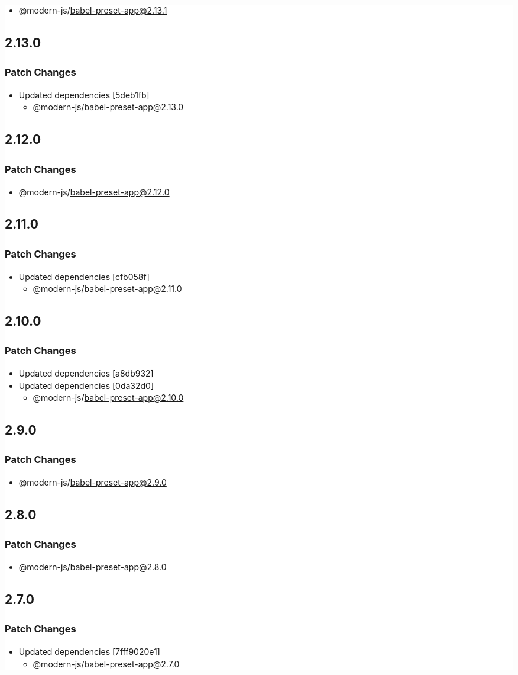 - @modern-js/babel-preset-app@2.13.1

## 2.13.0

### Patch Changes

- Updated dependencies [5deb1fb]
  - @modern-js/babel-preset-app@2.13.0

## 2.12.0

### Patch Changes

- @modern-js/babel-preset-app@2.12.0

## 2.11.0

### Patch Changes

- Updated dependencies [cfb058f]
  - @modern-js/babel-preset-app@2.11.0

## 2.10.0

### Patch Changes

- Updated dependencies [a8db932]
- Updated dependencies [0da32d0]
  - @modern-js/babel-preset-app@2.10.0

## 2.9.0

### Patch Changes

- @modern-js/babel-preset-app@2.9.0

## 2.8.0

### Patch Changes

- @modern-js/babel-preset-app@2.8.0

## 2.7.0

### Patch Changes

- Updated dependencies [7fff9020e1]
  - @modern-js/babel-preset-app@2.7.0
